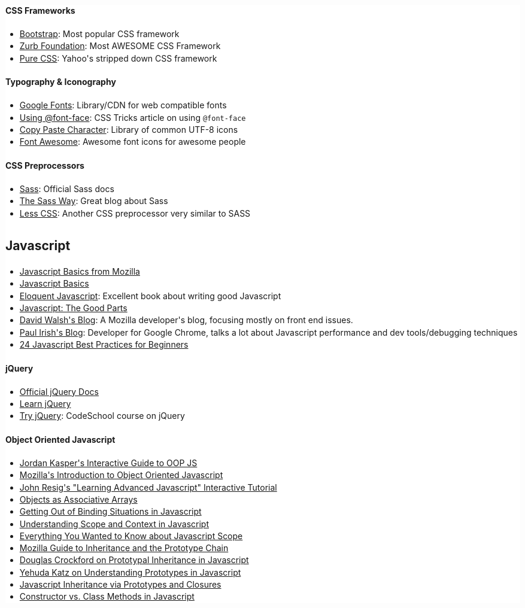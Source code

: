 #### CSS Frameworks
- [Bootstrap](http://getbootstrap.com/): Most popular CSS framework
- [Zurb Foundation](http://foundation.zurb.com/): Most AWESOME CSS Framework
- [Pure CSS](http://purecss.io/): Yahoo's stripped down CSS framework

#### Typography & Iconography
- [Google Fonts](https://www.google.com/fonts): Library/CDN for web compatible fonts
- [Using @font-face](http://css-tricks.com/snippets/css/using-font-face/): CSS Tricks article on using `@font-face`
- [Copy Paste Character](http://copypastecharacter.com/): Library of common UTF-8 icons
- [Font Awesome](http://fortawesome.github.io/Font-Awesome/): Awesome font icons for awesome people

#### CSS Preprocessors
- [Sass](http://sass-lang.com/): Official Sass docs
- [The Sass Way](http://thesassway.com/): Great blog about Sass
- [Less CSS](http://lesscss.org/): Another CSS preprocessor very similar to SASS

## Javascript
- [Javascript Basics from Mozilla](https://developer.mozilla.org/en-US/Learn/Getting_started_with_the_web/JavaScript_basics)
- [Javascript Basics](https://autotelicum.github.io/Smooth-CoffeeScript/literate/js-intro.html)
- [Eloquent Javascript](http://eloquentjavascript.net/): Excellent book about writing good Javascript
- [Javascript: The Good Parts](https://www.safaribooksonline.com/library/view/javascript-the-good/9780596517748/)
- [David Walsh's Blog](http://davidwalsh.name/): A Mozilla developer's blog, focusing mostly on front end issues.
- [Paul Irish's Blog](http://www.paulirish.com/): Developer for Google Chrome, talks a lot about Javascript performance and dev tools/debugging techniques
- [24 Javascript Best Practices for Beginners](http://code.tutsplus.com/tutorials/24-javascript-best-practices-for-beginners--net-5399)

#### jQuery
- [Official jQuery Docs](https://api.jquery.com/)
- [Learn jQuery](http://learn.jquery.com/)
- [Try jQuery](http://try.jquery.com/): CodeSchool course on jQuery

#### Object Oriented Javascript
- [Jordan Kasper's Interactive Guide to OOP JS](https://jordankasper.com/oop-js/#/)
- [Mozilla's Introduction to Object Oriented Javascript](https://developer.mozilla.org/en-US/docs/Web/JavaScript/Introduction_to_Object-Oriented_JavaScript?redirectlocale=en-US&redirectslug=Introduction_to_Object-Oriented_JavaScript)
- [John Resig's "Learning Advanced Javascript" Interactive Tutorial](http://ejohn.org/apps/learn/)
- [Objects as Associative Arrays](http://www.quirksmode.org/js/associative.html)
- [Getting Out of Binding Situations in Javascript](http://www.alistapart.com/articles/getoutbindingsituations)
- [Understanding Scope and Context in Javascript](http://ryanmorr.com/understanding-scope-and-context-in-javascript/)
- [Everything You Wanted to Know about Javascript Scope](http://toddmotto.com/everything-you-wanted-to-know-about-javascript-scope/)
- [Mozilla Guide to Inheritance and the Prototype Chain](https://developer.mozilla.org/en-US/docs/Web/JavaScript/Inheritance_and_the_prototype_chain)
- [Douglas Crockford on Prototypal Inheritance in Javascript](http://javascript.crockford.com/prototypal.html)
- [Yehuda Katz on Understanding Prototypes in Javascript](http://yehudakatz.com/2011/08/12/understanding-prototypes-in-javascript/)
- [Javascript Inheritance via Prototypes and Closures](http://www.ruzee.com/blog/2008/12/javascript-inheritance-via-prototypes-and-closures/)
- [Constructor vs. Class Methods in Javascript](http://idhana.com/2009/07/13/constructor-vs-class-methods-in-javascript/)
